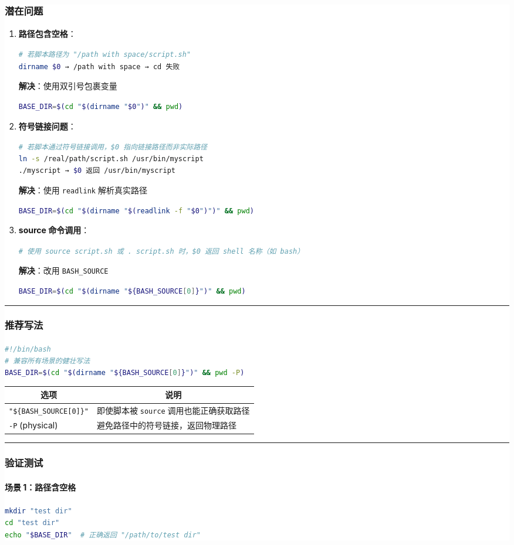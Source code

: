 
### **潜在问题**
1. **路径包含空格**：
   ```bash
   # 若脚本路径为 "/path with space/script.sh"
   dirname $0 → /path with space → cd 失败
   ```
   **解决**：使用双引号包裹变量
   ```bash
   BASE_DIR=$(cd "$(dirname "$0")" && pwd)
   ```

2. **符号链接问题**：
   ```bash
   # 若脚本通过符号链接调用，$0 指向链接路径而非实际路径
   ln -s /real/path/script.sh /usr/bin/myscript
   ./myscript → $0 返回 /usr/bin/myscript
   ```
   **解决**：使用 `readlink` 解析真实路径
   ```bash
   BASE_DIR=$(cd "$(dirname "$(readlink -f "$0")")" && pwd)
   ```

3. **source 命令调用**：
   ```bash
   # 使用 source script.sh 或 . script.sh 时，$0 返回 shell 名称（如 bash）
   ```
   **解决**：改用 `BASH_SOURCE`
   ```bash
   BASE_DIR=$(cd "$(dirname "${BASH_SOURCE[0]}")" && pwd)
   ```

---

### **推荐写法**
```bash
#!/bin/bash
# 兼容所有场景的健壮写法
BASE_DIR=$(cd "$(dirname "${BASH_SOURCE[0]}")" && pwd -P)
```

| 选项 | 说明 |
|------|------|
| `"${BASH_SOURCE[0]}"` | 即使脚本被 `source` 调用也能正确获取路径 |
| `-P` (physical) | 避免路径中的符号链接，返回物理路径 |

---

### **验证测试**
#### **场景 1：路径含空格**
```bash
mkdir "test dir"
cd "test dir"
echo "$BASE_DIR"  # 正确返回 "/path/to/test dir"
```

